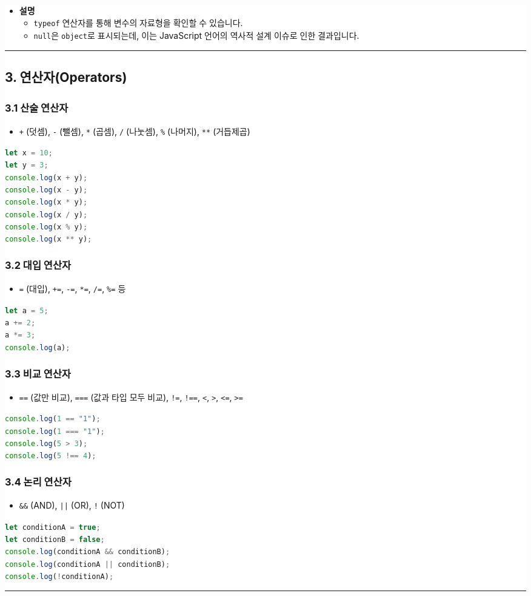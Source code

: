 - **설명**  
  - `typeof` 연산자를 통해 변수의 자료형을 확인할 수 있습니다.  
  - `null`은 `object`로 표시되는데, 이는 JavaScript 언어의 역사적 설계 이슈로 인한 결과입니다.

---

## 3. 연산자(Operators)

### 3.1 산술 연산자

- `+` (덧셈), `-` (뺄셈), `*` (곱셈), `/` (나눗셈), `%` (나머지), `**` (거듭제곱)

```javascript
let x = 10;
let y = 3;
console.log(x + y);
console.log(x - y);
console.log(x * y);
console.log(x / y);
console.log(x % y);
console.log(x ** y);
```

### 3.2 대입 연산자

- `=` (대입), `+=`, `-=`, `*=`, `/=`, `%=` 등

```javascript
let a = 5;
a += 2;
a *= 3;
console.log(a);
```

### 3.3 비교 연산자

- `==` (값만 비교), `===` (값과 타입 모두 비교), `!=`, `!==`, `<`, `>`, `<=`, `>=`

```javascript
console.log(1 == "1");
console.log(1 === "1");
console.log(5 > 3);
console.log(5 !== 4);
```

### 3.4 논리 연산자

- `&&` (AND), `||` (OR), `!` (NOT)

```javascript
let conditionA = true;
let conditionB = false;
console.log(conditionA && conditionB);
console.log(conditionA || conditionB);
console.log(!conditionA);
```

---
